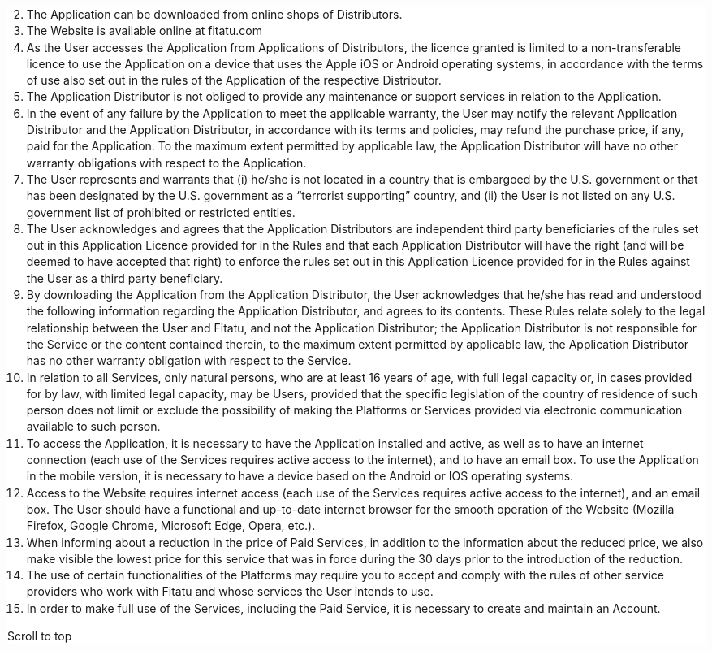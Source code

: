       
    
2. The Application can be downloaded from online shops of Distributors.
3. The Website is available online at fitatu.com
4. As the User accesses the Application from Applications of Distributors, the licence granted is limited to a non-transferable licence to use the Application on a device that uses the Apple iOS or Android operating systems, in accordance with the terms of use also set out in the rules of the Application of the respective Distributor.
5. The Application Distributor is not obliged to provide any maintenance or support services in relation to the Application.
6. In the event of any failure by the Application to meet the applicable warranty, the User may notify the relevant Application Distributor and the Application Distributor, in accordance with its terms and policies, may refund the purchase price, if any, paid for the Application. To the maximum extent permitted by applicable law, the Application Distributor will have no other warranty obligations with respect to the Application.
7. The User represents and warrants that (i) he/she is not located in a country that is embargoed by the U.S. government or that has been designated by the U.S. government as a “terrorist supporting” country, and (ii) the User is not listed on any U.S. government list of prohibited or restricted entities.
8. The User acknowledges and agrees that the Application Distributors are independent third party beneficiaries of the rules set out in this Application Licence provided for in the Rules and that each Application Distributor will have the right (and will be deemed to have accepted that right) to enforce the rules set out in this Application Licence provided for in the Rules against the User as a third party beneficiary.
9. By downloading the Application from the Application Distributor, the User acknowledges that he/she has read and understood the following information regarding the Application Distributor, and agrees to its contents. These Rules relate solely to the legal relationship between the User and Fitatu, and not the Application Distributor; the Application Distributor is not responsible for the Service or the content contained therein, to the maximum extent permitted by applicable law, the Application Distributor has no other warranty obligation with respect to the Service.
10. In relation to all Services, only natural persons, who are at least 16 years of age, with full legal capacity or, in cases provided for by law, with limited legal capacity, may be Users, provided that the specific legislation of the country of residence of such person does not limit or exclude the possibility of making the Platforms or Services provided via electronic communication available to such person.
11. To access the Application, it is necessary to have the Application installed and active, as well as to have an internet connection (each use of the Services requires active access to the internet), and to have an email box. To use the Application in the mobile version, it is necessary to have a device based on the Android or IOS operating systems.
12. Access to the Website requires internet access (each use of the Services requires active access to the internet), and an email box. The User should have a functional and up-to-date internet browser for the smooth operation of the Website (Mozilla Firefox, Google Chrome, Microsoft Edge, Opera, etc.).
13. When informing about a reduction in the price of Paid Services, in addition to the information about the reduced price, we also make visible the lowest price for this service that was in force during the 30 days prior to the introduction of the reduction.
14. The use of certain functionalities of the Platforms may require you to accept and comply with the rules of other service providers who work with Fitatu and whose services the User intends to use.
15. In order to make full use of the Services, including the Paid Service, it is necessary to create and maintain an Account.

Scroll to top
